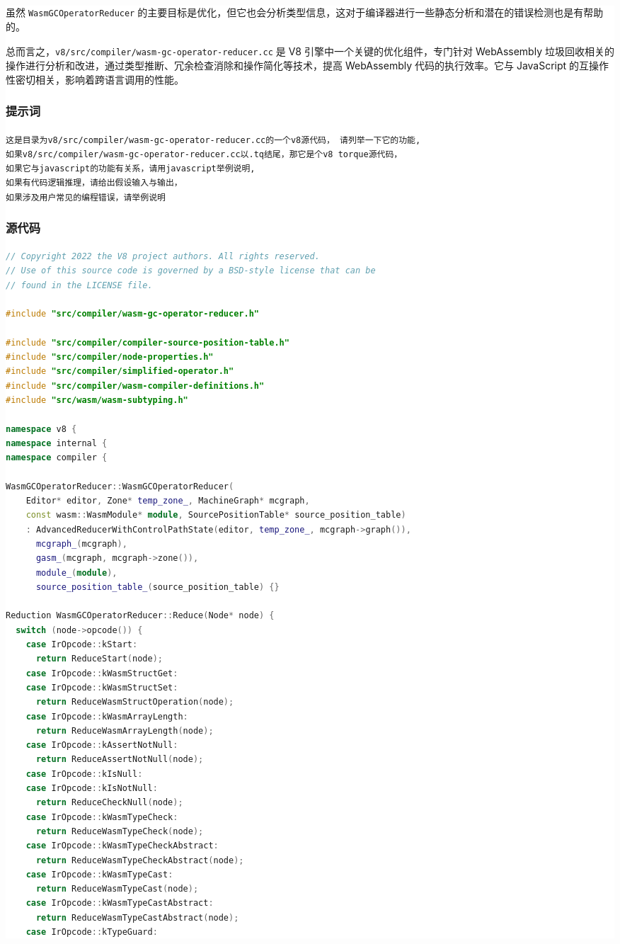 虽然 `WasmGCOperatorReducer` 的主要目标是优化，但它也会分析类型信息，这对于编译器进行一些静态分析和潜在的错误检测也是有帮助的。

总而言之，`v8/src/compiler/wasm-gc-operator-reducer.cc` 是 V8 引擎中一个关键的优化组件，专门针对 WebAssembly 垃圾回收相关的操作进行分析和改进，通过类型推断、冗余检查消除和操作简化等技术，提高 WebAssembly 代码的执行效率。它与 JavaScript 的互操作性密切相关，影响着跨语言调用的性能。

### 提示词
```
这是目录为v8/src/compiler/wasm-gc-operator-reducer.cc的一个v8源代码， 请列举一下它的功能, 
如果v8/src/compiler/wasm-gc-operator-reducer.cc以.tq结尾，那它是个v8 torque源代码，
如果它与javascript的功能有关系，请用javascript举例说明,
如果有代码逻辑推理，请给出假设输入与输出，
如果涉及用户常见的编程错误，请举例说明
```

### 源代码
```cpp
// Copyright 2022 the V8 project authors. All rights reserved.
// Use of this source code is governed by a BSD-style license that can be
// found in the LICENSE file.

#include "src/compiler/wasm-gc-operator-reducer.h"

#include "src/compiler/compiler-source-position-table.h"
#include "src/compiler/node-properties.h"
#include "src/compiler/simplified-operator.h"
#include "src/compiler/wasm-compiler-definitions.h"
#include "src/wasm/wasm-subtyping.h"

namespace v8 {
namespace internal {
namespace compiler {

WasmGCOperatorReducer::WasmGCOperatorReducer(
    Editor* editor, Zone* temp_zone_, MachineGraph* mcgraph,
    const wasm::WasmModule* module, SourcePositionTable* source_position_table)
    : AdvancedReducerWithControlPathState(editor, temp_zone_, mcgraph->graph()),
      mcgraph_(mcgraph),
      gasm_(mcgraph, mcgraph->zone()),
      module_(module),
      source_position_table_(source_position_table) {}

Reduction WasmGCOperatorReducer::Reduce(Node* node) {
  switch (node->opcode()) {
    case IrOpcode::kStart:
      return ReduceStart(node);
    case IrOpcode::kWasmStructGet:
    case IrOpcode::kWasmStructSet:
      return ReduceWasmStructOperation(node);
    case IrOpcode::kWasmArrayLength:
      return ReduceWasmArrayLength(node);
    case IrOpcode::kAssertNotNull:
      return ReduceAssertNotNull(node);
    case IrOpcode::kIsNull:
    case IrOpcode::kIsNotNull:
      return ReduceCheckNull(node);
    case IrOpcode::kWasmTypeCheck:
      return ReduceWasmTypeCheck(node);
    case IrOpcode::kWasmTypeCheckAbstract:
      return ReduceWasmTypeCheckAbstract(node);
    case IrOpcode::kWasmTypeCast:
      return ReduceWasmTypeCast(node);
    case IrOpcode::kWasmTypeCastAbstract:
      return ReduceWasmTypeCastAbstract(node);
    case IrOpcode::kTypeGuard:
```